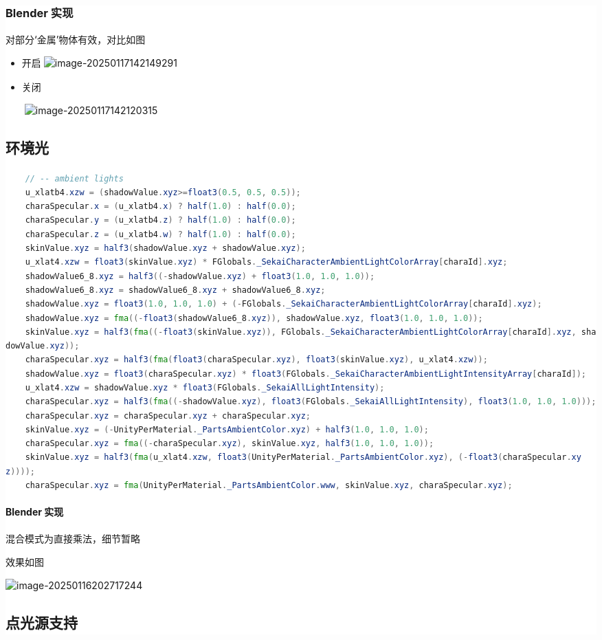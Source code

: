 ### Blender 实现

对部分‘金属’物体有效，对比如图

- 开启
  ![image-20250117142149291](/image-shading-reverse/image-20250117142149291.png)
- 关闭

	​	![image-20250117142120315](/image-shading-reverse/image-20250117142120315.png)


## 环境光

```glsl
    // -- ambient lights
    u_xlatb4.xzw = (shadowValue.xyz>=float3(0.5, 0.5, 0.5));
    charaSpecular.x = (u_xlatb4.x) ? half(1.0) : half(0.0);
    charaSpecular.y = (u_xlatb4.z) ? half(1.0) : half(0.0);
    charaSpecular.z = (u_xlatb4.w) ? half(1.0) : half(0.0);
    skinValue.xyz = half3(shadowValue.xyz + shadowValue.xyz);
    u_xlat4.xzw = float3(skinValue.xyz) * FGlobals._SekaiCharacterAmbientLightColorArray[charaId].xyz;
    shadowValue6_8.xyz = half3((-shadowValue.xyz) + float3(1.0, 1.0, 1.0));
    shadowValue6_8.xyz = shadowValue6_8.xyz + shadowValue6_8.xyz;
    shadowValue.xyz = float3(1.0, 1.0, 1.0) + (-FGlobals._SekaiCharacterAmbientLightColorArray[charaId].xyz);
    shadowValue.xyz = fma((-float3(shadowValue6_8.xyz)), shadowValue.xyz, float3(1.0, 1.0, 1.0));
    skinValue.xyz = half3(fma((-float3(skinValue.xyz)), FGlobals._SekaiCharacterAmbientLightColorArray[charaId].xyz, shadowValue.xyz));
    charaSpecular.xyz = half3(fma(float3(charaSpecular.xyz), float3(skinValue.xyz), u_xlat4.xzw));
    shadowValue.xyz = float3(charaSpecular.xyz) * float3(FGlobals._SekaiCharacterAmbientLightIntensityArray[charaId]);
    u_xlat4.xzw = shadowValue.xyz * float3(FGlobals._SekaiAllLightIntensity);
    charaSpecular.xyz = half3(fma((-shadowValue.xyz), float3(FGlobals._SekaiAllLightIntensity), float3(1.0, 1.0, 1.0)));
    charaSpecular.xyz = charaSpecular.xyz + charaSpecular.xyz;
    skinValue.xyz = (-UnityPerMaterial._PartsAmbientColor.xyz) + half3(1.0, 1.0, 1.0);
    charaSpecular.xyz = fma((-charaSpecular.xyz), skinValue.xyz, half3(1.0, 1.0, 1.0));
    skinValue.xyz = half3(fma(u_xlat4.xzw, float3(UnityPerMaterial._PartsAmbientColor.xyz), (-float3(charaSpecular.xyz))));
    charaSpecular.xyz = fma(UnityPerMaterial._PartsAmbientColor.www, skinValue.xyz, charaSpecular.xyz);
```
#### Blender 实现

混合模式为直接乘法，细节暂略

效果如图

![image-20250116202717244](/image-shading-reverse/image-20250116202717244.png)

## 点光源支持
